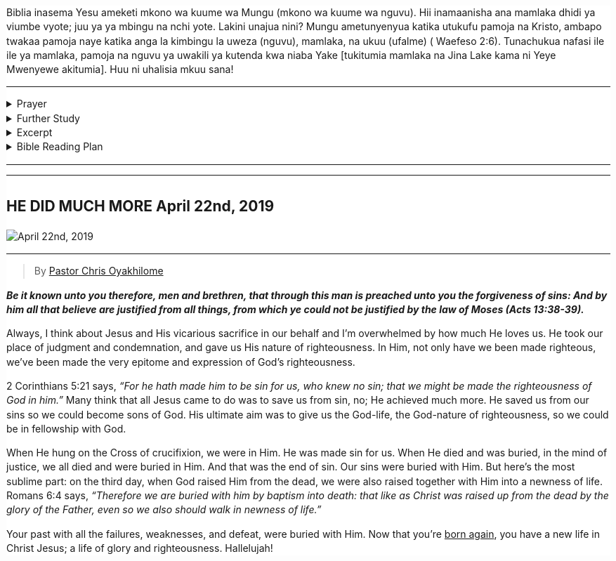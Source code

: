 Biblia inasema Yesu ameketi mkono wa kuume wa Mungu (mkono wa kuume wa nguvu). Hii inamaanisha ana mamlaka dhidi ya viumbe vyote; juu ya ya mbingu na nchi yote. Lakini unajua nini? Mungu ametunyenyua katika utukufu pamoja na Kristo, ambapo twakaa pamoja naye katika anga la kimbingu la uweza (nguvu), mamlaka, na ukuu (ufalme) ( Waefeso 2:6\). Tunachukua nafasi ile ile ya mamlaka, pamoja na nguvu ya uwakili ya kutenda kwa niaba Yake \[tukitumia mamlaka na Jina Lake kama ni Yeye Mwenyewe akitumia]. Huu ni uhalisia mkuu sana!




---  
<details><summary>Prayer</summary></details>

<details><summary>Further Study</summary></details>

<details><summary>Excerpt</summary></details>

<details><summary>Bible Reading Plan</summary></details>

---
---

## HE DID MUCH MORE April 22nd, 2019
![April 22nd, 2019](https://prayer.rhapsodyofrealities.org/admin-dashboard/rhapsody_images/21%20april.jpg)

 ---

>By [Pastor Chris Oyakhilome](https://rhapsodyofrealities.org/en/pastor-chris-oyakhilome)


***Be it known unto you therefore, men and brethren, that through this man is preached unto you the forgiveness of sins: And by him all that believe are justified from all things, from which ye could not be justified by the law of Moses (Acts 13:38\-39\).***


Always, I think about Jesus and His vicarious sacrifice in our behalf and I’m overwhelmed by how much He loves us. He took our place of judgment and condemnation, and gave us His nature of righteousness. In Him, not only have we been made righteous, we’ve been made the very epitome and expression of God’s righteousness.


2 Corinthians 5:21 says, *“For he hath made him to be sin for us, who knew no sin; that we might be made the righteousness of God in him.”* Many think that all Jesus came to do was to save us from sin, no; He achieved much more. He saved us from our sins so we could become sons of God. His ultimate aim was to give us the God\-life, the God\-nature of righteousness, so we could be in fellowship with God.


When He hung on the Cross of crucifixion, we were in Him. He was made sin for us. When He died and was buried, in the mind of justice, we all died and were buried in Him. And that was the end of sin. Our sins were buried with Him. But here’s the most sublime part: on the third day, when God raised Him from the dead, we were also raised together with Him into a newness of life. Romans 6:4 says, *“Therefore we are buried with him by baptism into death: that like as Christ was raised up from the dead by the glory of the Father, even so we also should walk in newness of life.”*


Your past with all the failures, weaknesses, and defeat, were buried with Him. Now that you’re [born again](http://wikisozo.com/forms/calltosalvation), you have a new life in Christ Jesus; a life of glory and righteousness. Hallelujah!
